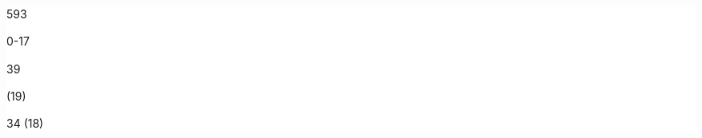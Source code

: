 <p><span class=font11>593</span></p>

</td>

<td class=cell>

<p></p>

</td>

<td class=cell>

<p></p>

</td>

<td class=cell>

<p></p>

</td>

<td class=cell>

<p></p>

</td>

<td class=cell>

<p></p>

</td>

</tr>

<tr class=row>

<td class=cell>

<p><span class=font11>0-17</span></p>

</td>

<td class=cell>

<p></p>

</td>

<td class=cell>

<p><span class=font11>39</span></p>

</td>

<td class=cell>

<p><span class=font11>(19)</span></p>

</td>

<td class=cell>

<p><span class=font11>34 (18)</span></p>
